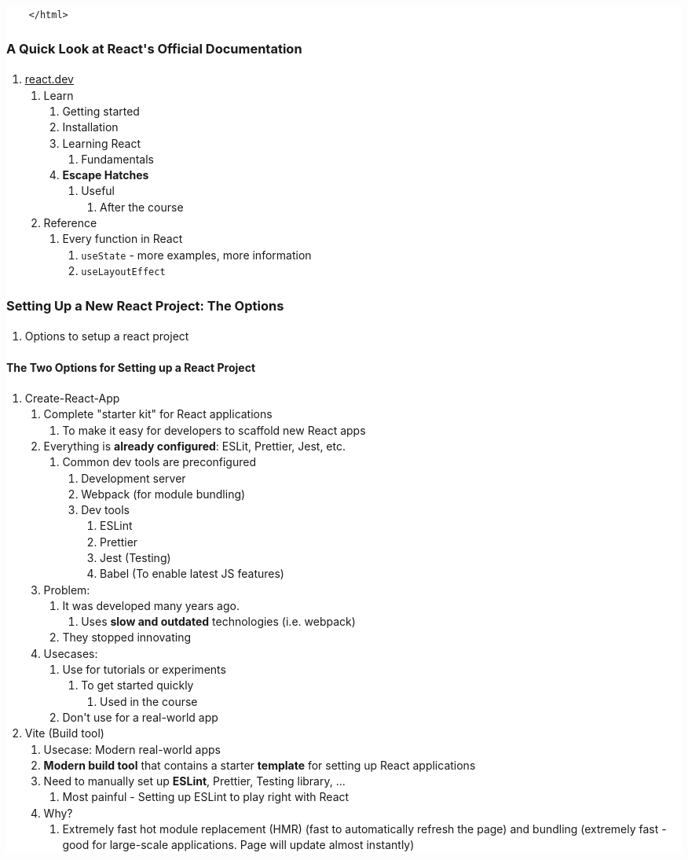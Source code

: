         </html>

### A Quick Look at React's Official Documentation

1. [react.dev](react.dev)
   1. Learn
      1. Getting started
      2. Installation
      3. Learning React
         1. Fundamentals
      4. **Escape Hatches**
         1. Useful
            1. After the course
   2. Reference
      1. Every function in React
         1. `useState` - more examples, more information
         2. `useLayoutEffect`

### Setting Up a New React Project: The Options

1. Options to setup a react project

#### The Two Options for Setting up a React Project

1. Create-React-App
   1. Complete "starter kit" for React applications
      1. To make it easy for developers to scaffold new React apps
   2. Everything is **already configured**: ESLit, Prettier, Jest, etc.
      1. Common dev tools are preconfigured
         1. Development server
         2. Webpack (for module bundling)
         3. Dev tools
            1. ESLint
            2. Prettier
            3. Jest (Testing)
            4. Babel (To enable latest JS features)
   3. Problem:
      1. It was developed many years ago.
         1. Uses **slow and outdated** technologies (i.e. webpack)
      2. They stopped innovating
   4. Usecases:
      1. Use for tutorials or experiments
         1. To get started quickly
            1. Used in the course
      2. Don't use for a real-world app
2. Vite (Build tool)
   1. Usecase: Modern real-world apps
   2. **Modern build tool** that contains a starter **template** for setting up React applications
   3. Need to manually set up **ESLint**, Prettier, Testing library, ...
      1. Most painful - Setting up ESLint to play right with React
   4. Why?
      1. Extremely fast hot module replacement (HMR) (fast to automatically refresh the page) and bundling (extremely fast - good for large-scale applications. Page will update almost instantly)
